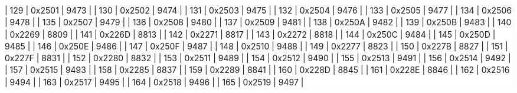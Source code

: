 |     129 | 0x2501      |        9473 |
|     130 | 0x2502      |        9474 |
|     131 | 0x2503      |        9475 |
|     132 | 0x2504      |        9476 |
|     133 | 0x2505      |        9477 |
|     134 | 0x2506      |        9478 |
|     135 | 0x2507      |        9479 |
|     136 | 0x2508      |        9480 |
|     137 | 0x2509      |        9481 |
|     138 | 0x250A      |        9482 |
|     139 | 0x250B      |        9483 |
|     140 | 0x2269      |        8809 |
|     141 | 0x226D      |        8813 |
|     142 | 0x2271      |        8817 |
|     143 | 0x2272      |        8818 |
|     144 | 0x250C      |        9484 |
|     145 | 0x250D      |        9485 |
|     146 | 0x250E      |        9486 |
|     147 | 0x250F      |        9487 |
|     148 | 0x2510      |        9488 |
|     149 | 0x2277      |        8823 |
|     150 | 0x227B      |        8827 |
|     151 | 0x227F      |        8831 |
|     152 | 0x2280      |        8832 |
|     153 | 0x2511      |        9489 |
|     154 | 0x2512      |        9490 |
|     155 | 0x2513      |        9491 |
|     156 | 0x2514      |        9492 |
|     157 | 0x2515      |        9493 |
|     158 | 0x2285      |        8837 |
|     159 | 0x2289      |        8841 |
|     160 | 0x228D      |        8845 |
|     161 | 0x228E      |        8846 |
|     162 | 0x2516      |        9494 |
|     163 | 0x2517      |        9495 |
|     164 | 0x2518      |        9496 |
|     165 | 0x2519      |        9497 |